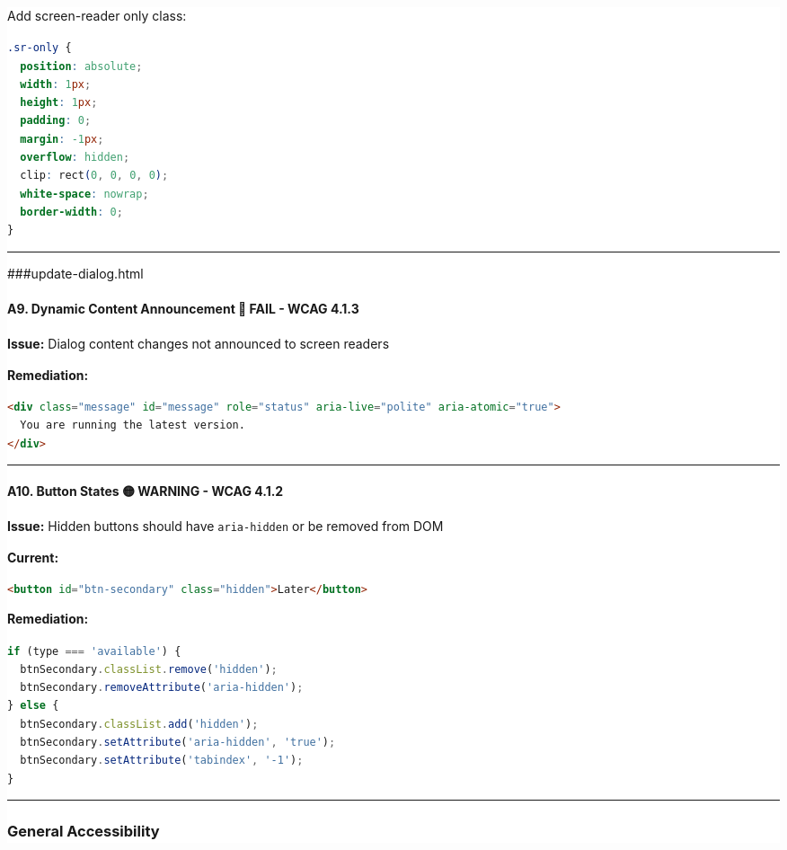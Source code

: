 Add screen-reader only class:
```css
.sr-only {
  position: absolute;
  width: 1px;
  height: 1px;
  padding: 0;
  margin: -1px;
  overflow: hidden;
  clip: rect(0, 0, 0, 0);
  white-space: nowrap;
  border-width: 0;
}
```

---

###update-dialog.html

#### A9. **Dynamic Content Announcement** 🔴 FAIL - WCAG 4.1.3
**Issue:** Dialog content changes not announced to screen readers

**Remediation:**
```html
<div class="message" id="message" role="status" aria-live="polite" aria-atomic="true">
  You are running the latest version.
</div>
```

---

#### A10. **Button States** 🟡 WARNING - WCAG 4.1.2
**Issue:** Hidden buttons should have `aria-hidden` or be removed from DOM

**Current:**
```html
<button id="btn-secondary" class="hidden">Later</button>
```

**Remediation:**
```javascript
if (type === 'available') {
  btnSecondary.classList.remove('hidden');
  btnSecondary.removeAttribute('aria-hidden');
} else {
  btnSecondary.classList.add('hidden');
  btnSecondary.setAttribute('aria-hidden', 'true');
  btnSecondary.setAttribute('tabindex', '-1');
}
```

---

### General Accessibility
